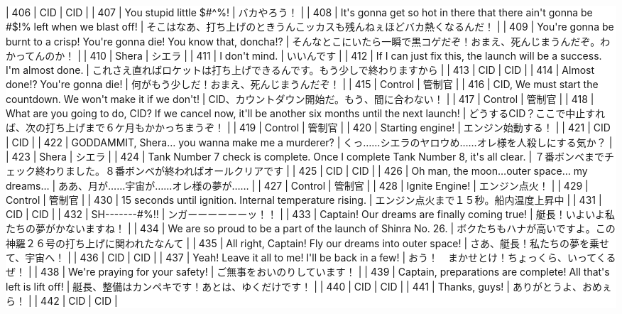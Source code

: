 | 406 | CID | CID |
| 407 | You stupid little $#^%! | バカやろう！ |
| 408 | It's gonna get so hot in there that there ain't gonna be #$!% left when we blast off! | そこはなあ、打ち上げのときうんこッカスも残んねぇほどバカ熱くなるんだ！ |
| 409 | You're gonna be burnt to a crisp! You're gonna die! You know that, doncha!? | そんなとこにいたら一瞬で黒コゲだぞ！おまえ、死んじまうんだぞ。わかってんのか！ |
| 410 | Shera | シエラ |
| 411 | I don't mind. | いいんです |
| 412 | If I can just fix this, the launch will be a success. I'm almost done. | これさえ直ればロケットは打ち上げできるんです。もう少しで終わりますから |
| 413 | CID | CID |
| 414 | Almost done!? You're gonna die! | 何がもう少しだ！おまえ、死んじまうんだぞ！ |
| 415 | Control | 管制官 |
| 416 | CID, We must start the countdown. We won't make it if we don't! | CID、カウントダウン開始だ。もう、間に合わない！ |
| 417 | Control | 管制官 |
| 418 | What are you going to do, CID? If we cancel now, it'll be another six months until the next launch! | どうするCID？ここで中止すれば、次の打ち上げまで６ケ月もかかっちまうぞ！ |
| 419 | Control | 管制官 |
| 420 | Starting engine! | エンジン始動する！ |
| 421 | CID | CID |
| 422 | GODDAMMIT, Shera… you wanna make me a murderer? | くっ……シエラのヤロウめ……オレ様を人殺しにする気か？ |
| 423 | Shera | シエラ |
| 424 | Tank Number 7 check is complete. Once I complete Tank Number 8, it's all clear. | ７番ボンベまでチェック終わりました。８番ボンベが終わればオールクリアです |
| 425 | CID | CID |
| 426 | Oh man, the moon…outer space… my dreams… | ああ、月が……宇宙が……オレ様の夢が…… |
| 427 | Control | 管制官 |
| 428 | Ignite Engine! | エンジン点火！ |
| 429 | Control | 管制官 |
| 430 | 15 seconds until ignition. Internal temperature rising. | エンジン点火まで１５秒。船内温度上昇中 |
| 431 | CID | CID |
| 432 | SH-------#%!! | ンガーーーーーーッ！！ |
| 433 | Captain! Our dreams are finally coming true! | 艇長！いよいよ私たちの夢がかないますね！ |
| 434 | We are so proud to be a part of the launch of Shinra No. 26. | ボクたちもハナが高いですよ。この神羅２６号の打ち上げに関われたなんて |
| 435 | All right, Captain! Fly our dreams into outer space! | さあ、艇長！私たちの夢を乗せて、宇宙へ！ |
| 436 | CID | CID |
| 437 | Yeah! Leave it all to me! I'll be back in a few! | おう！　まかせとけ！ちょっくら、いってくるぜ！ |
| 438 | We're praying for your safety! | ご無事をおいのりしています！ |
| 439 | Captain, preparations are complete! All that's left is lift off! | 艇長、整備はカンペキです！あとは、ゆくだけです！ |
| 440 | CID | CID |
| 441 | Thanks, guys! | ありがとうよ、おめぇら！ |
| 442 | CID | CID |